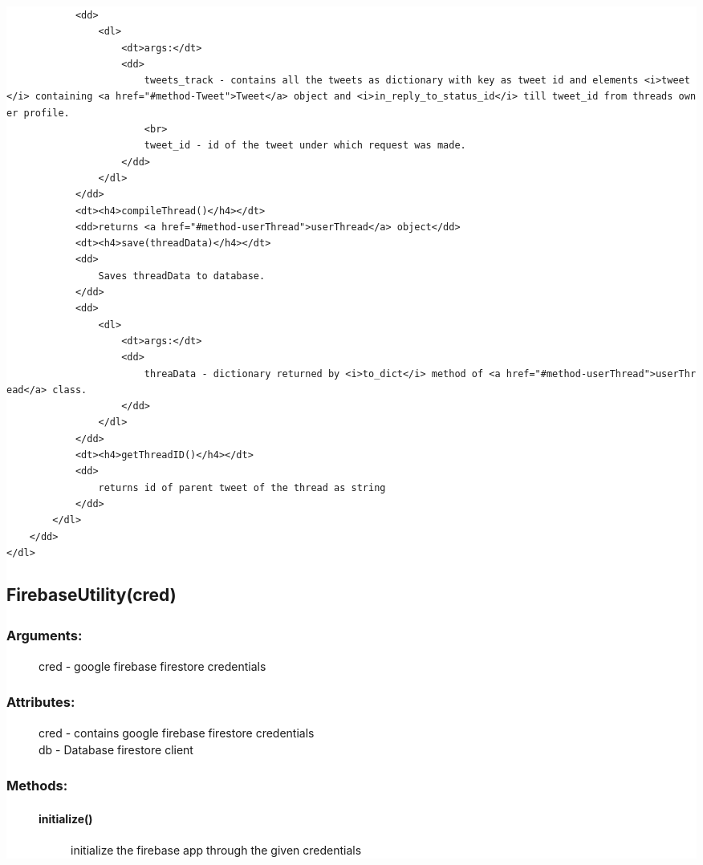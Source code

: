                 <dd>
                    <dl>
                        <dt>args:</dt>
                        <dd>
                            tweets_track - contains all the tweets as dictionary with key as tweet id and elements <i>tweet</i> containing <a href="#method-Tweet">Tweet</a> object and <i>in_reply_to_status_id</i> till tweet_id from threads owner profile.
                            <br>
                            tweet_id - id of the tweet under which request was made.
                        </dd>
                    </dl>
                </dd>
                <dt><h4>compileThread()</h4></dt>
                <dd>returns <a href="#method-userThread">userThread</a> object</dd>
                <dt><h4>save(threadData)</h4></dt>
                <dd>
                    Saves threadData to database.
                </dd>
                <dd>
                    <dl>
                        <dt>args:</dt>
                        <dd>
                            threaData - dictionary returned by <i>to_dict</i> method of <a href="#method-userThread">userThread</a> class.
                        </dd>
                    </dl>
                </dd>
                <dt><h4>getThreadID()</h4></dt>
                <dd>
                    returns id of parent tweet of the thread as string
                </dd>
            </dl>
        </dd>
    </dl>
<h2><strong><a name="method-FirebaseUtility">FirebaseUtility(cred)</a></strong></h2>
    <dl>
        <dt><h3>Arguments:</h3></dt>
        <dd>
            <p>
                cred - google firebase firestore credentials
            </p>
        </dd>
        <dt><h3>Attributes:</h3></dt>
        <dd>
            <p>
                cred - contains google firebase firestore credentials
                <br>
                db - Database firestore client
            </p>
        </dd>
        <dt><h3>Methods:</h3></dt>
        <dd>
            <dl>
                <p>
                    <dt>
                        <h4>
                            initialize()
                        </h4>
                    </dt>
                    <dd>
                        <p>
                            initialize the firebase app through the given credentials
                        </p>
                    </dd>